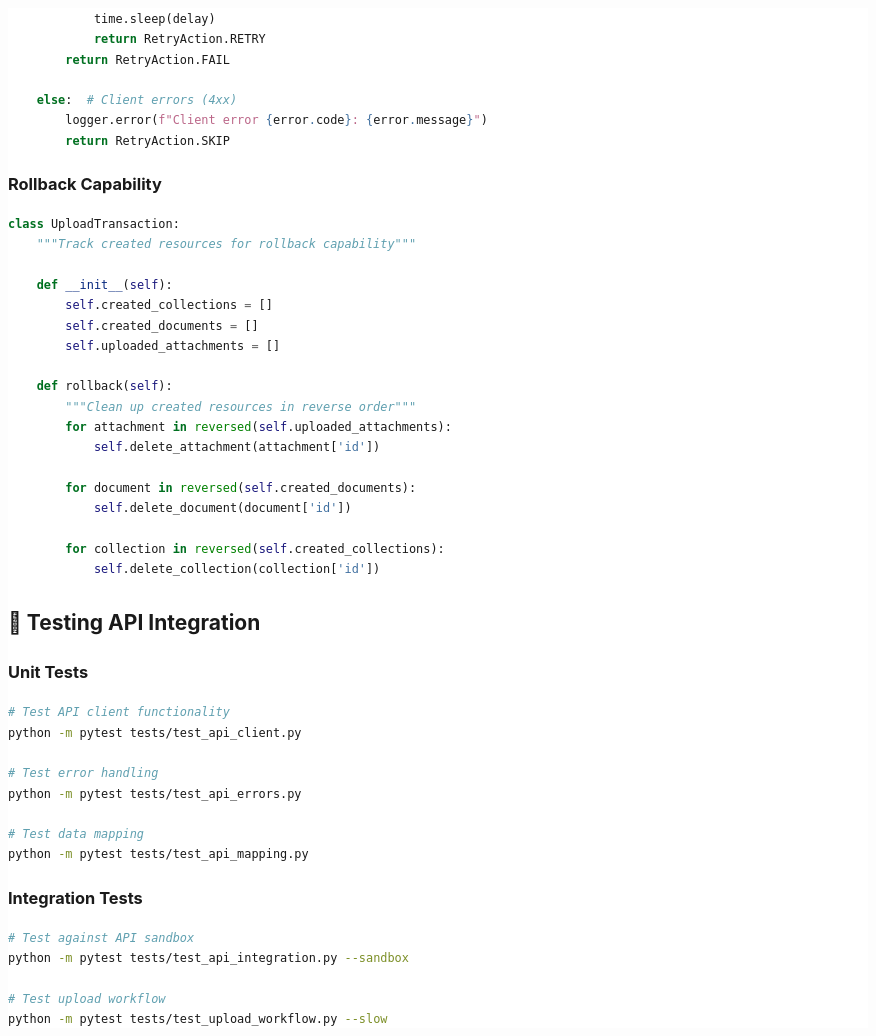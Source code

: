 ```python
            time.sleep(delay)
            return RetryAction.RETRY
        return RetryAction.FAIL
    
    else:  # Client errors (4xx)
        logger.error(f"Client error {error.code}: {error.message}")
        return RetryAction.SKIP
```

### Rollback Capability
```python
class UploadTransaction:
    """Track created resources for rollback capability"""
    
    def __init__(self):
        self.created_collections = []
        self.created_documents = []
        self.uploaded_attachments = []
    
    def rollback(self):
        """Clean up created resources in reverse order"""
        for attachment in reversed(self.uploaded_attachments):
            self.delete_attachment(attachment['id'])
        
        for document in reversed(self.created_documents):  
            self.delete_document(document['id'])
            
        for collection in reversed(self.created_collections):
            self.delete_collection(collection['id'])
```

## 🧪 Testing API Integration

### Unit Tests
```bash
# Test API client functionality
python -m pytest tests/test_api_client.py

# Test error handling
python -m pytest tests/test_api_errors.py

# Test data mapping
python -m pytest tests/test_api_mapping.py
```

### Integration Tests  
```bash
# Test against API sandbox
python -m pytest tests/test_api_integration.py --sandbox

# Test upload workflow
python -m pytest tests/test_upload_workflow.py --slow
```
